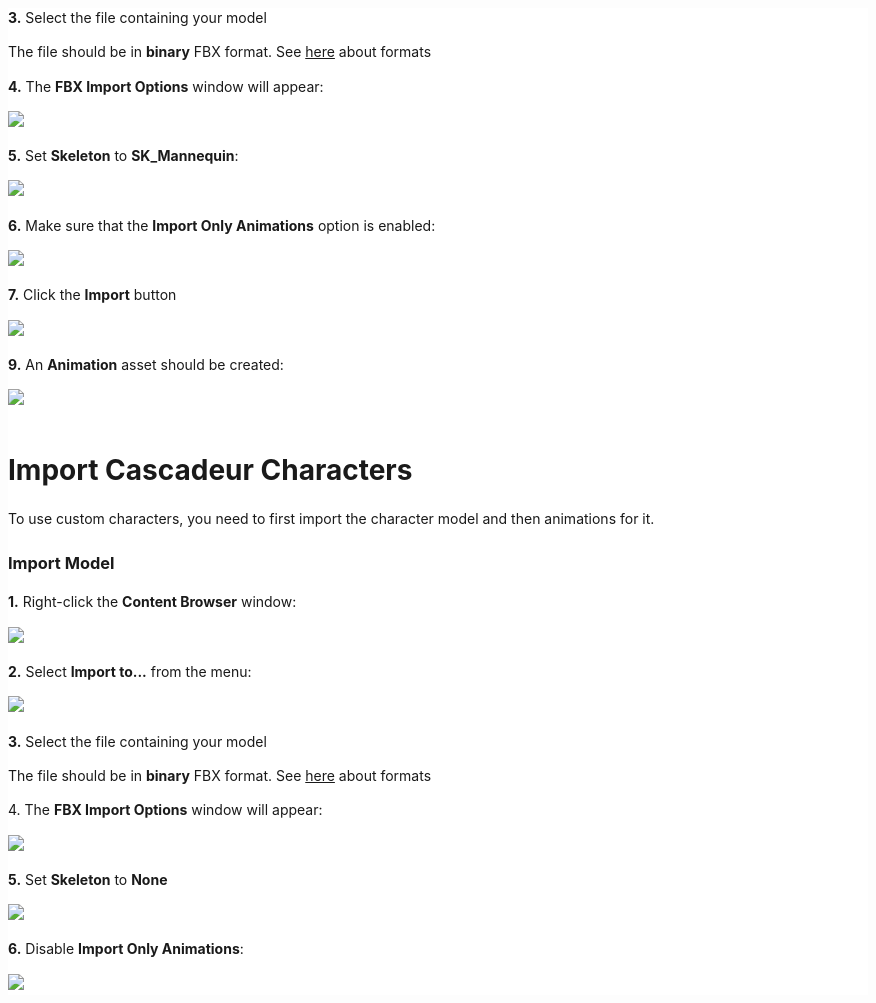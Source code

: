 **3.** Select the file containing your model

The file should be in **binary** FBX format. See [here](https://cascadeur.com/help/category/76#fbx_formats) about formats

**4.** The **FBX Import Options** window will appear:

![](https://cascadeur.com/images/category/2025/03/03/4b3b7d1d89d2e8918afcb20fdd973444.png)

**5.** Set **Skeleton** to **SK\_Mannequin**:

![](https://cascadeur.com/images/category/2025/03/03/abd19aa9ecc678ff33b7105fe4b0f2b1.png)

**6.** Make sure that the **Import Only Animations** option is enabled:

![](https://cascadeur.com/images/category/2025/03/03/15b3e61c26da571a3f60bce24a6967f7.png)

**7.** Click the **Import** button

![](https://cascadeur.com/images/category/2025/03/03/fb32dc3638e03cde9eff3de5dfd07634.png)

**9.** An **Animation** asset should be created:

![](https://cascadeur.com/images/category/2025/03/03/eff216232f43c41e883836e9a0e71db9.png)

# Import Cascadeur Characters

To use custom characters, you need to first import the character model and then animations for it.

### Import Model

**1.** Right-click the **Content Browser** window:

![](https://cascadeur.com/images/category/2025/03/03/239ebfd6b523be4242612dd7b5ae76ce.png)

**2.** Select **Import to...** from the menu:

![](https://cascadeur.com/images/category/2025/03/03/216c2510a030b2b2c7aa692aa400f829.png)

**3.** Select the file containing your model

The file should be in **binary** FBX format. See [here](https://cascadeur.com/help/category/76#fbx_formats) about formats

4\. The **FBX Import Options** window will appear:

![](https://cascadeur.com/images/category/2025/03/03/4b3b7d1d89d2e8918afcb20fdd973444.png)

**5.** Set **Skeleton** to **None**

![](https://cascadeur.com/images/category/2025/03/03/dde9109d5dfe44c852f34e2c597ad0e8.png)

**6.** Disable **Import Only Animations**:

![](https://cascadeur.com/images/category/2025/03/04/26dbc678e8f298e7453a80320261ec08.png)
